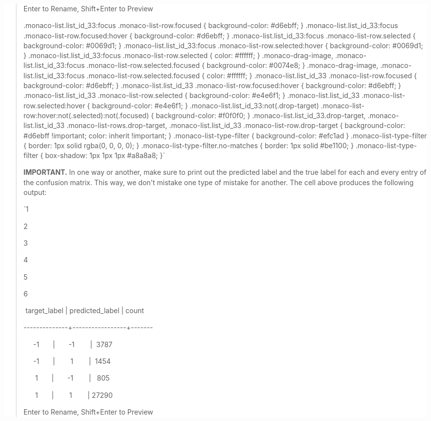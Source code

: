 > Enter to Rename, Shift+Enter to Preview
> 
> .monaco-list.list_id_33:focus .monaco-list-row.focused { background-color: #d6ebff; } .monaco-list.list_id_33:focus .monaco-list-row.focused:hover { background-color: #d6ebff; } .monaco-list.list_id_33:focus .monaco-list-row.selected { background-color: #0069d1; } .monaco-list.list_id_33:focus .monaco-list-row.selected:hover { background-color: #0069d1; } .monaco-list.list_id_33:focus .monaco-list-row.selected { color: #ffffff; } .monaco-drag-image, .monaco-list.list_id_33:focus .monaco-list-row.selected.focused { background-color: #0074e8; } .monaco-drag-image, .monaco-list.list_id_33:focus .monaco-list-row.selected.focused { color: #ffffff; } .monaco-list.list_id_33 .monaco-list-row.focused { background-color: #d6ebff; } .monaco-list.list_id_33 .monaco-list-row.focused:hover { background-color: #d6ebff; } .monaco-list.list_id_33 .monaco-list-row.selected { background-color: #e4e6f1; } .monaco-list.list_id_33 .monaco-list-row.selected:hover { background-color: #e4e6f1; } .monaco-list.list_id_33:not(.drop-target) .monaco-list-row:hover:not(.selected):not(.focused) { background-color: #f0f0f0; } .monaco-list.list_id_33.drop-target, .monaco-list.list_id_33 .monaco-list-rows.drop-target, .monaco-list.list_id_33 .monaco-list-row.drop-target { background-color: #d6ebff !important; color: inherit !important; } .monaco-list-type-filter { background-color: #efc1ad } .monaco-list-type-filter { border: 1px solid rgba(0, 0, 0, 0); } .monaco-list-type-filter.no-matches { border: 1px solid #be1100; } .monaco-list-type-filter { box-shadow: 1px 1px 1px #a8a8a8; }` 
> 
> **IMPORTANT.** In one way or another, make sure to print out the predicted label and the true label for each and every entry of the confusion matrix. This way, we don't mistake one type of mistake for another. The cell above produces the following output:
> 
>  `1
> 
> 2
> 
> 3
> 
> 4
> 
> 5
> 
> 6
> 
>  target_label | predicted_label | count 
> 
> --------------+-----------------+-------
> 
>      -1       |       -1        |  3787
> 
>      -1       |        1        |  1454
> 
>       1       |       -1        |   805
> 
>       1       |        1        | 27290
> 
> Enter to Rename, Shift+Enter to Preview
> 